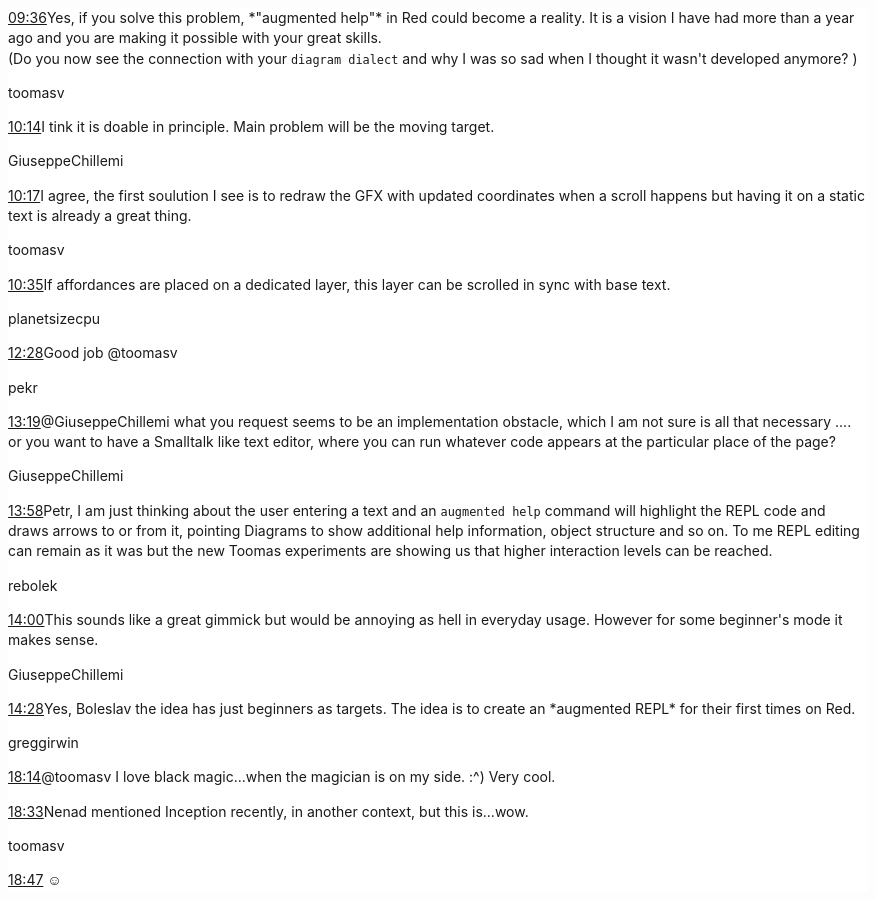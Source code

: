 [09:36](#msg5ed76f30b101510b2034f304)Yes, if you solve this problem, \*"augmented help"* in Red could become a reality. It is a vision I have had more than a year ago and you are making it possible with your great skills.  
(Do you now see the connection with your `diagram dialect` and why I was so sad when I thought it wasn't developed anymore? )

toomasv

[10:14](#msg5ed7780edaf4cf366edb8897)I tink it is doable in principle. Main problem will be the moving target.

GiuseppeChillemi

[10:17](#msg5ed778bd778fad0b1343b132)I agree, the first soulution I see is to redraw the GFX with updated coordinates when a scroll happens but having it on a static text is already a great thing.

toomasv

[10:35](#msg5ed77cea225dc25f54c2cdf1)If affordances are placed on a dedicated layer, this layer can be scrolled in sync with base text.

planetsizecpu

[12:28](#msg5ed7975c89941d051a3e395f)Good job @toomasv

pekr

[13:19](#msg5ed7a3499da05a060a4b99dd)@GiuseppeChillemi what you request seems to be an implementation obstacle, which I am not sure is all that necessary .... or you want to have a Smalltalk like text editor, where you can run whatever code appears at the particular place of the page?

GiuseppeChillemi

[13:58](#msg5ed7ac917da67d06faec9aa3)Petr, I am just thinking about the user entering a text and an `augmented help` command will highlight the REPL code and draws arrows to or from it, pointing Diagrams to show additional help information, object structure and so on. To me REPL editing can remain as it was but the new Toomas experiments are showing us that higher interaction levels can be reached.

rebolek

[14:00](#msg5ed7ad167da67d06faec9c72)This sounds like a great gimmick but would be annoying as hell in everyday usage. However for some beginner's mode it makes sense.

GiuseppeChillemi

[14:28](#msg5ed7b393daf4cf366edc40ae)Yes, Boleslav the idea has just beginners as targets. The idea is to create an \*augmented REPL* for their first times on Red.

greggirwin

[18:14](#msg5ed7e89c2c49c45f5abe6543)@toomasv I love black magic...when the magician is on my side. :^) Very cool.

[18:33](#msg5ed7ed0a3ffa6106f1f1dc47)Nenad mentioned Inception recently, in another context, but this is...wow.

toomasv

[18:47](#msg5ed7f03aa91f120a6cdf8452) :relaxed:
